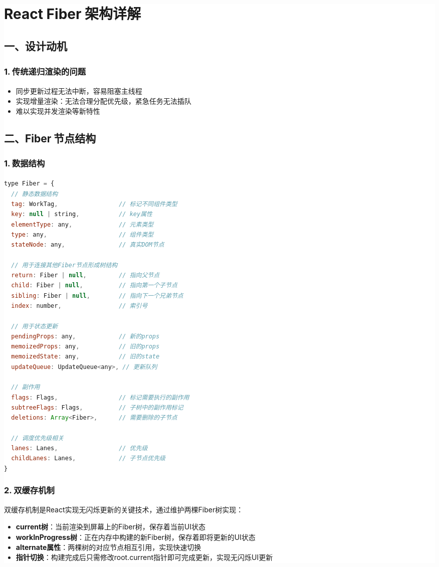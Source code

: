 # React Fiber 架构详解

## 一、设计动机

### 1. 传统递归渲染的问题
- 同步更新过程无法中断，容易阻塞主线程
- 实现增量渲染：无法合理分配优先级，紧急任务无法插队
- 难以实现并发渲染等新特性

## 二、Fiber 节点结构

### 1. 数据结构
```javascript
type Fiber = {
  // 静态数据结构
  tag: WorkTag,                 // 标记不同组件类型
  key: null | string,           // key属性
  elementType: any,             // 元素类型
  type: any,                    // 组件类型
  stateNode: any,               // 真实DOM节点

  // 用于连接其他Fiber节点形成树结构
  return: Fiber | null,         // 指向父节点
  child: Fiber | null,          // 指向第一个子节点
  sibling: Fiber | null,        // 指向下一个兄弟节点
  index: number,                // 索引号

  // 用于状态更新
  pendingProps: any,            // 新的props
  memoizedProps: any,           // 旧的props
  memoizedState: any,           // 旧的state
  updateQueue: UpdateQueue<any>, // 更新队列

  // 副作用
  flags: Flags,                 // 标记需要执行的副作用
  subtreeFlags: Flags,          // 子树中的副作用标记
  deletions: Array<Fiber>,      // 需要删除的子节点
  
  // 调度优先级相关
  lanes: Lanes,                 // 优先级
  childLanes: Lanes,            // 子节点优先级
}
```

### 2. 双缓存机制

双缓存机制是React实现无闪烁更新的关键技术，通过维护两棵Fiber树实现：
- **current树**：当前渲染到屏幕上的Fiber树，保存着当前UI状态
- **workInProgress树**：正在内存中构建的新Fiber树，保存着即将更新的UI状态
- **alternate属性**：两棵树的对应节点相互引用，实现快速切换
- **指针切换**：构建完成后只需修改root.current指针即可完成更新，实现无闪烁UI更新
